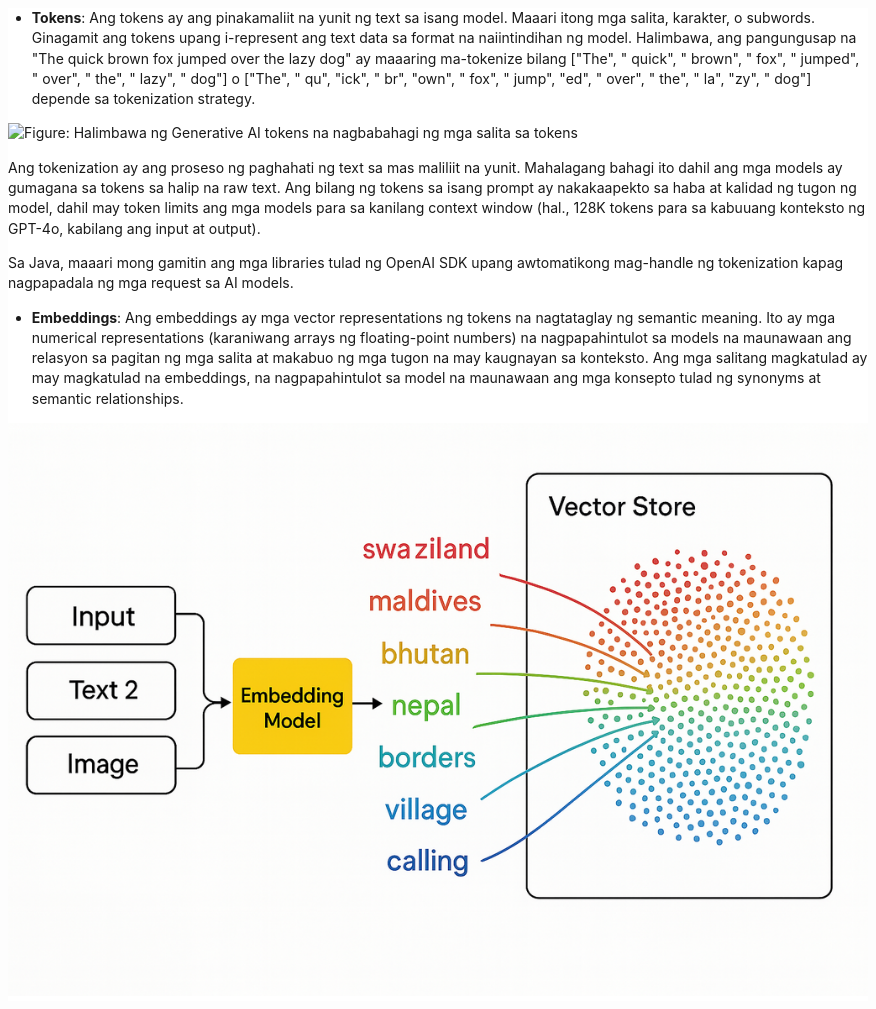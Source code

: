 - **Tokens**: Ang tokens ay ang pinakamaliit na yunit ng text sa isang model. Maaari itong mga salita, karakter, o subwords. Ginagamit ang tokens upang i-represent ang text data sa format na naiintindihan ng model. Halimbawa, ang pangungusap na "The quick brown fox jumped over the lazy dog" ay maaaring ma-tokenize bilang ["The", " quick", " brown", " fox", " jumped", " over", " the", " lazy", " dog"] o ["The", " qu", "ick", " br", "own", " fox", " jump", "ed", " over", " the", " la", "zy", " dog"] depende sa tokenization strategy.

![Figure: Halimbawa ng Generative AI tokens na nagbabahagi ng mga salita sa tokens](../../../01-IntroToGenAI/images/tokens.webp)

Ang tokenization ay ang proseso ng paghahati ng text sa mas maliliit na yunit. Mahalagang bahagi ito dahil ang mga models ay gumagana sa tokens sa halip na raw text. Ang bilang ng tokens sa isang prompt ay nakakaapekto sa haba at kalidad ng tugon ng model, dahil may token limits ang mga models para sa kanilang context window (hal., 128K tokens para sa kabuuang konteksto ng GPT-4o, kabilang ang input at output).

  Sa Java, maaari mong gamitin ang mga libraries tulad ng OpenAI SDK upang awtomatikong mag-handle ng tokenization kapag nagpapadala ng mga request sa AI models.

- **Embeddings**: Ang embeddings ay mga vector representations ng tokens na nagtataglay ng semantic meaning. Ito ay mga numerical representations (karaniwang arrays ng floating-point numbers) na nagpapahintulot sa models na maunawaan ang relasyon sa pagitan ng mga salita at makabuo ng mga tugon na may kaugnayan sa konteksto. Ang mga salitang magkatulad ay may magkatulad na embeddings, na nagpapahintulot sa model na maunawaan ang mga konsepto tulad ng synonyms at semantic relationships.

![Figure: Embeddings](../../../translated_images/embedding.398e50802c0037f931c725fd0113747831ea7776434d2b3ba3eb2e7a1a20ab1f.tl.png)
